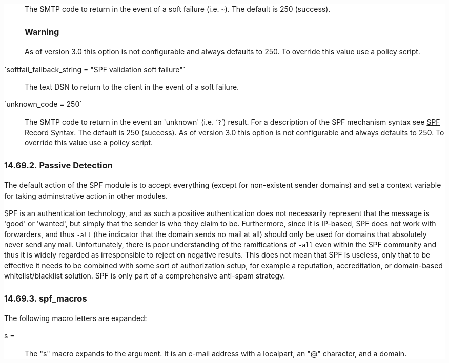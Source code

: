 <dd>

The SMTP code to return in the event of a soft failure (i.e. `~`). The default is 250 (success).

### Warning

As of version 3.0 this option is not configurable and always defaults to 250\. To override this value use a policy script.

</dd>

<dt>`softfail_fallback_string = "SPF validation soft failure"`</dt>

<dd>

The text DSN to return to the client in the event of a soft failure.

</dd>

<dt>`unknown_code = 250`</dt>

<dd>

The SMTP code to return in the event an 'unknown' (i.e. ‘`?`’) result. For a description of the SPF mechanism syntax see [SPF Record Syntax](http://www.openspf.org/SPF_Record_Syntax). The default is 250 (success). As of version 3.0 this option is not configurable and always defaults to 250\. To override this value use a policy script.

</dd>

</dl>

### 14.69.2. Passive Detection

The default action of the SPF module is to accept everything (except for non-existent sender domains) and set a context variable for taking adminstrative action in other modules.

SPF is an authentication technology, and as such a positive authentication does not necessarily represent that the message is 'good' or 'wanted', but simply that the sender is who they claim to be. Furthermore, since it is IP-based, SPF does not work with forwarders, and thus `-all` (the indicator that the domain sends no mail at all) should only be used for domains that absolutely never send any mail. Unfortunately, there is poor understanding of the ramifications of `-all` even within the SPF community and thus it is widely regarded as irresponsible to reject on negative results. This does not mean that SPF is useless, only that to be effective it needs to be combined with some sort of authorization setup, for example a reputation, accreditation, or domain-based whitelist/blacklist solution. SPF is only part of a comprehensive anti-spam strategy.

### 14.69.3. spf_macros

The following macro letters are expanded:

<dl class="variablelist">

<dt>s = <sender></dt>

<dd>

The "s" macro expands to the <sender> argument. It is an e-mail address with a localpart, an "@" character, and a domain.
